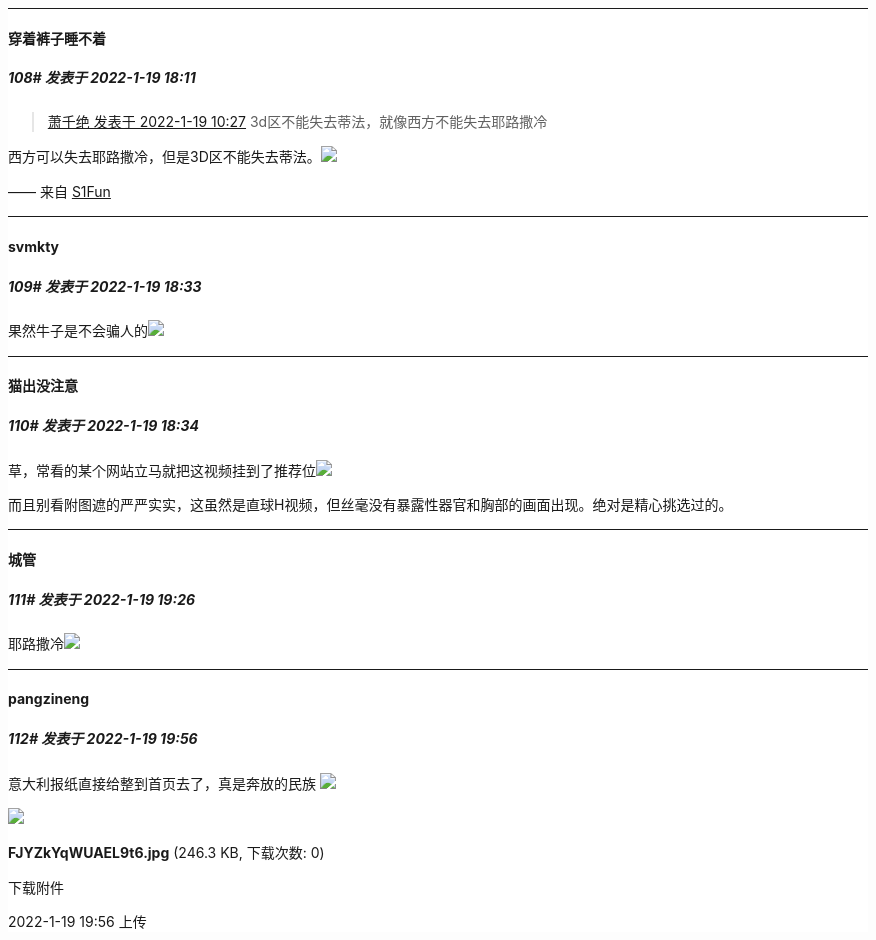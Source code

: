 *****

####  穿着裤子睡不着  
##### 108#       发表于 2022-1-19 18:11

<blockquote><a href="httphttps://bbs.saraba1st.com/2b/forum.php?mod=redirect&amp;goto=findpost&amp;pid=54347151&amp;ptid=2048108" target="_blank">萧千绝 发表于 2022-1-19 10:27</a>
3d区不能失去蒂法，就像西方不能失去耶路撒冷</blockquote>
西方可以失去耶路撒冷，但是3D区不能失去蒂法。<img src="https://static.saraba1st.com/image/smiley/face2017/067.png" referrerpolicy="no-referrer">

—— 来自 [S1Fun](https://s1fun.koalcat.com)



*****

####  svmkty  
##### 109#       发表于 2022-1-19 18:33

果然牛子是不会骗人的<img src="https://static.saraba1st.com/image/smiley/face2017/068.png" referrerpolicy="no-referrer">

*****

####  猫出没注意  
##### 110#       发表于 2022-1-19 18:34

草，常看的某个网站立马就把这视频挂到了推荐位<img src="https://static.saraba1st.com/image/smiley/face2017/068.png" referrerpolicy="no-referrer">

而且别看附图遮的严严实实，这虽然是直球H视频，但丝毫没有暴露性器官和胸部的画面出现。绝对是精心挑选过的。



*****

####  城管  
##### 111#       发表于 2022-1-19 19:26

耶路撒冷<img src="https://static.saraba1st.com/image/smiley/face2017/056.gif" referrerpolicy="no-referrer">



*****

####  pangzineng  
##### 112#       发表于 2022-1-19 19:56

意大利报纸直接给整到首页去了，真是奔放的民族 <img src="https://static.saraba1st.com/image/smiley/face2017/066.png" referrerpolicy="no-referrer">

<img src="https://img.saraba1st.com/forum/202201/19/195651nav1ikii2pvg2iv9.jpg" referrerpolicy="no-referrer">

<strong>FJYZkYqWUAEL9t6.jpg</strong> (246.3 KB, 下载次数: 0)

下载附件

2022-1-19 19:56 上传
